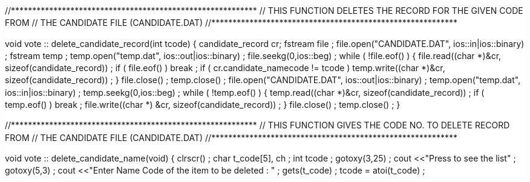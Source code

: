 

//********************************************************** 
// THIS FUNCTION DELETES THE RECORD FOR THE GIVEN CODE FROM 
// THE CANDIDATE FILE (CANDIDATE.DAT) 
//********************************************************** 

void vote :: delete_candidate_record(int tcode) 
{ 
candidate_record cr; 
fstream file ; 
file.open("CANDIDATE.DAT", ios::in|ios::binary) ; 
fstream temp ; 
temp.open("temp.dat", ios::out|ios::binary) ; 
file.seekg(0,ios::beg) ; 
while ( !file.eof() ) 
{ 
file.read((char *)&cr, sizeof(candidate_record)) ; 
if ( file.eof() ) 
break ; 
if ( cr.candidate_namecode != tcode ) 
temp.write((char *)&cr, sizeof(candidate_record)) ; 
} 
file.close() ; 
temp.close() ; 
file.open("CANDIDATE.DAT", ios::out|ios::binary) ; 
temp.open("temp.dat", ios::in|ios::binary) ; 
temp.seekg(0,ios::beg) ; 
while ( !temp.eof() ) 
{ 
temp.read((char *)&cr, sizeof(candidate_record)) ; 
if ( temp.eof() ) 
break ; 
file.write((char *) &cr, sizeof(candidate_record)) ; 
} 
file.close() ; 
temp.close() ; 
} 



//********************************************************** 
// THIS FUNCTION GIVES THE CODE NO. TO DELETE RECORD FROM 
// THE CANDIDATE FILE (CANDIDATE.DAT) 
//********************************************************** 

void vote :: delete_candidate_name(void) 
{ 
clrscr() ; 
char t_code[5], ch ; 
int tcode ; 
gotoxy(3,25) ; 
cout <<"Press <ENTER> to see the list" ; 
gotoxy(5,3) ; 
cout <<"Enter Name Code of the item to be deleted : " ; 
gets(t_code) ; 
tcode = atoi(t_code) ; 
